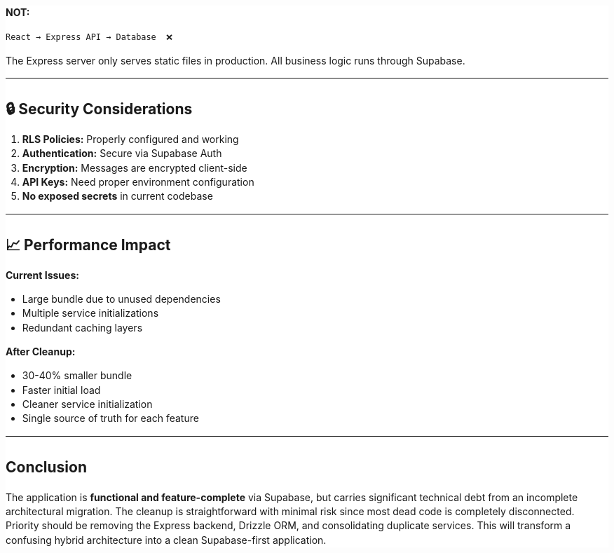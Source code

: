**NOT:**
```
React → Express API → Database  ❌
```

The Express server only serves static files in production. All business logic runs through Supabase.

---

## 🔒 Security Considerations

1. **RLS Policies:** Properly configured and working
2. **Authentication:** Secure via Supabase Auth
3. **Encryption:** Messages are encrypted client-side
4. **API Keys:** Need proper environment configuration
5. **No exposed secrets** in current codebase

---

## 📈 Performance Impact

**Current Issues:**
- Large bundle due to unused dependencies
- Multiple service initializations
- Redundant caching layers

**After Cleanup:**
- 30-40% smaller bundle
- Faster initial load
- Cleaner service initialization
- Single source of truth for each feature

---

## Conclusion

The application is **functional and feature-complete** via Supabase, but carries significant technical debt from an incomplete architectural migration. The cleanup is straightforward with minimal risk since most dead code is completely disconnected. Priority should be removing the Express backend, Drizzle ORM, and consolidating duplicate services. This will transform a confusing hybrid architecture into a clean Supabase-first application.